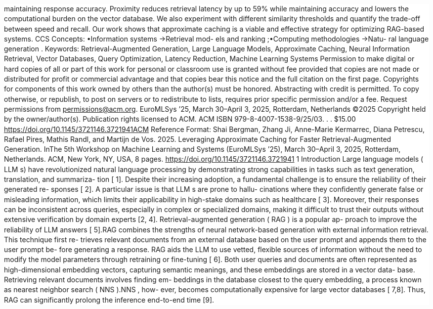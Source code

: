 maintaining response accuracy. Proximity reduces retrieval
latency by up to 59% while maintaining accuracy and lowers
the computational burden on the vector database. We also
experiment with different similarity thresholds and quantify
the trade-off between speed and recall. Our work shows that
approximate caching is a viable and effective strategy for
optimizing RAG-based systems.
CCS Concepts: •Information systems →Retrieval mod-
els and ranking ;•Computing methodologies →Natu-
ral language generation .
Keywords: Retrieval-Augmented Generation, Large Language
Models, Approximate Caching, Neural Information Retrieval,
Vector Databases, Query Optimization, Latency Reduction,
Machine Learning Systems
Permission to make digital or hard copies of all or part of this work for
personal or classroom use is granted without fee provided that copies
are not made or distributed for profit or commercial advantage and that
copies bear this notice and the full citation on the first page. Copyrights
for components of this work owned by others than the author(s) must
be honored. Abstracting with credit is permitted. To copy otherwise, or
republish, to post on servers or to redistribute to lists, requires prior specific
permission and/or a fee. Request permissions from permissions@acm.org.
EuroMLSys ’25, March 30–April 3, 2025, Rotterdam, Netherlands
©2025 Copyright held by the owner/author(s). Publication rights licensed
to ACM.
ACM ISBN 979-8-4007-1538-9/25/03. . . $15.00
https://doi.org/10.1145/3721146.3721941ACM Reference Format:
Shai Bergman, Zhang Ji, Anne-Marie Kermarrec, Diana Petrescu,
Rafael Pires, Mathis Randl, and Martijn de Vos. 2025. Leveraging
Approximate Caching for Faster Retrieval-Augmented Generation.
InThe 5th Workshop on Machine Learning and Systems (EuroMLSys
’25), March 30–April 3, 2025, Rotterdam, Netherlands. ACM, New
York, NY, USA, 8 pages. https://doi.org/10.1145/3721146.3721941
1 Introduction
Large language models ( LLM s) have revolutionized natural
language processing by demonstrating strong capabilities in
tasks such as text generation, translation, and summariza-
tion [ 1]. Despite their increasing adoption, a fundamental
challenge is to ensure the reliability of their generated re-
sponses [ 2]. A particular issue is that LLM s are prone to hallu-
cinations where they confidently generate false or misleading
information, which limits their applicability in high-stake
domains such as healthcare [ 3]. Moreover, their responses
can be inconsistent across queries, especially in complex or
specialized domains, making it difficult to trust their outputs
without extensive verification by domain experts [2, 4].
Retrieval-augmented generation ( RAG ) is a popular ap-
proach to improve the reliability of LLM answers [ 5].RAG
combines the strengths of neural network-based generation
with external information retrieval. This technique first re-
trieves relevant documents from an external database based
on the user prompt and appends them to the user prompt be-
fore generating a response. RAG aids the LLM to use vetted,
flexible sources of information without the need to modify
the model parameters through retraining or fine-tuning [ 6].
Both user queries and documents are often represented as
high-dimensional embedding vectors, capturing semantic
meanings, and these embeddings are stored in a vector data-
base. Retrieving relevant documents involves finding em-
beddings in the database closest to the query embedding, a
process known as nearest neighbor search ( NNS ).NNS , how-
ever, becomes computationally expensive for large vector
databases [ 7,8]. Thus, RAG can significantly prolong the
inference end-to-end time [9].